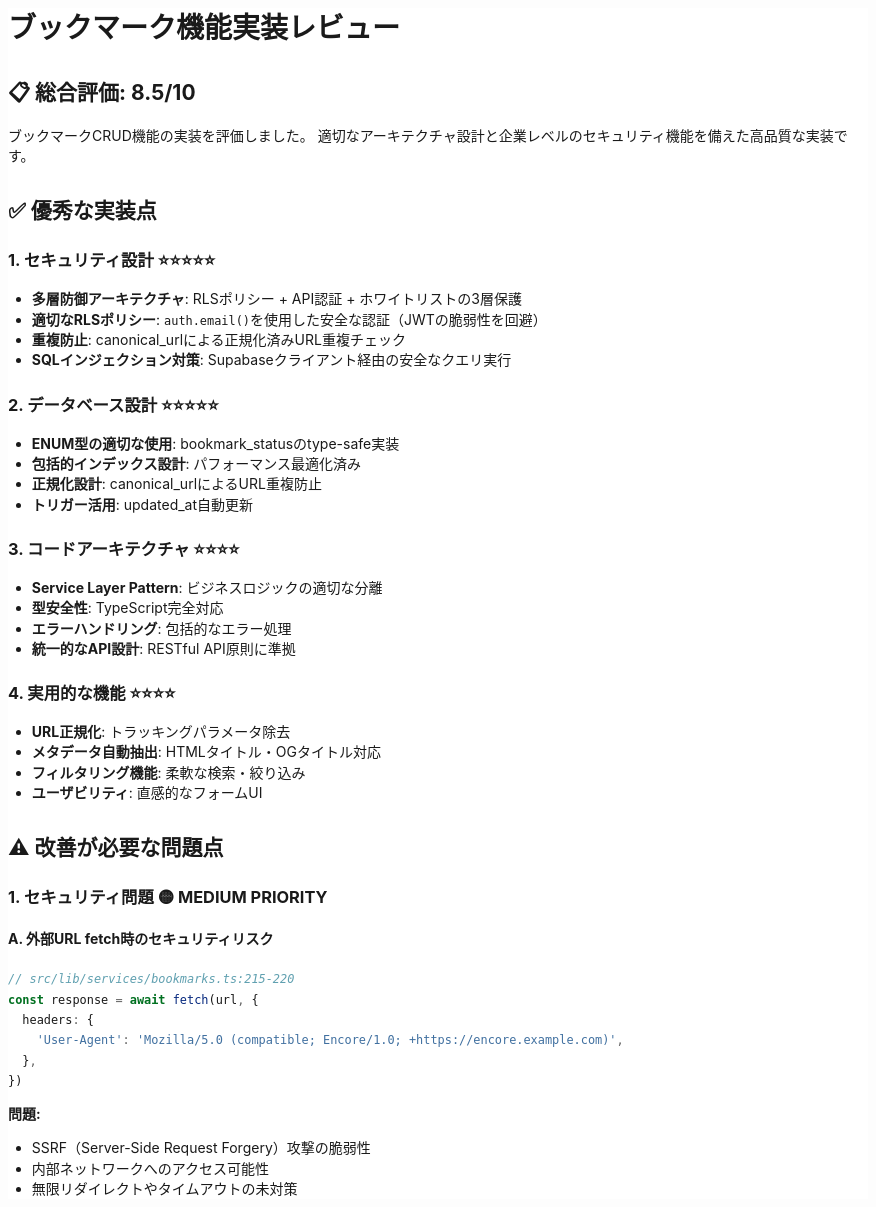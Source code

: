 # ブックマーク機能実装レビュー

## 📋 総合評価: 8.5/10

ブックマークCRUD機能の実装を評価しました。
適切なアーキテクチャ設計と企業レベルのセキュリティ機能を備えた高品質な実装です。

## ✅ 優秀な実装点

### 1. セキュリティ設計 ⭐⭐⭐⭐⭐
- **多層防御アーキテクチャ**: RLSポリシー + API認証 + ホワイトリストの3層保護
- **適切なRLSポリシー**: `auth.email()`を使用した安全な認証（JWTの脆弱性を回避）
- **重複防止**: canonical_urlによる正規化済みURL重複チェック
- **SQLインジェクション対策**: Supabaseクライアント経由の安全なクエリ実行

### 2. データベース設計 ⭐⭐⭐⭐⭐
- **ENUM型の適切な使用**: bookmark_statusのtype-safe実装
- **包括的インデックス設計**: パフォーマンス最適化済み
- **正規化設計**: canonical_urlによるURL重複防止
- **トリガー活用**: updated_at自動更新

### 3. コードアーキテクチャ ⭐⭐⭐⭐
- **Service Layer Pattern**: ビジネスロジックの適切な分離
- **型安全性**: TypeScript完全対応
- **エラーハンドリング**: 包括的なエラー処理
- **統一的なAPI設計**: RESTful API原則に準拠

### 4. 実用的な機能 ⭐⭐⭐⭐
- **URL正規化**: トラッキングパラメータ除去
- **メタデータ自動抽出**: HTMLタイトル・OGタイトル対応
- **フィルタリング機能**: 柔軟な検索・絞り込み
- **ユーザビリティ**: 直感的なフォームUI

## ⚠️ 改善が必要な問題点

### 1. セキュリティ問題 🟡 MEDIUM PRIORITY

#### A. 外部URL fetch時のセキュリティリスク
```typescript
// src/lib/services/bookmarks.ts:215-220
const response = await fetch(url, {
  headers: {
    'User-Agent': 'Mozilla/5.0 (compatible; Encore/1.0; +https://encore.example.com)',
  },
})
```

**問題:**
- SSRF（Server-Side Request Forgery）攻撃の脆弱性
- 内部ネットワークへのアクセス可能性
- 無限リダイレクトやタイムアウトの未対策
